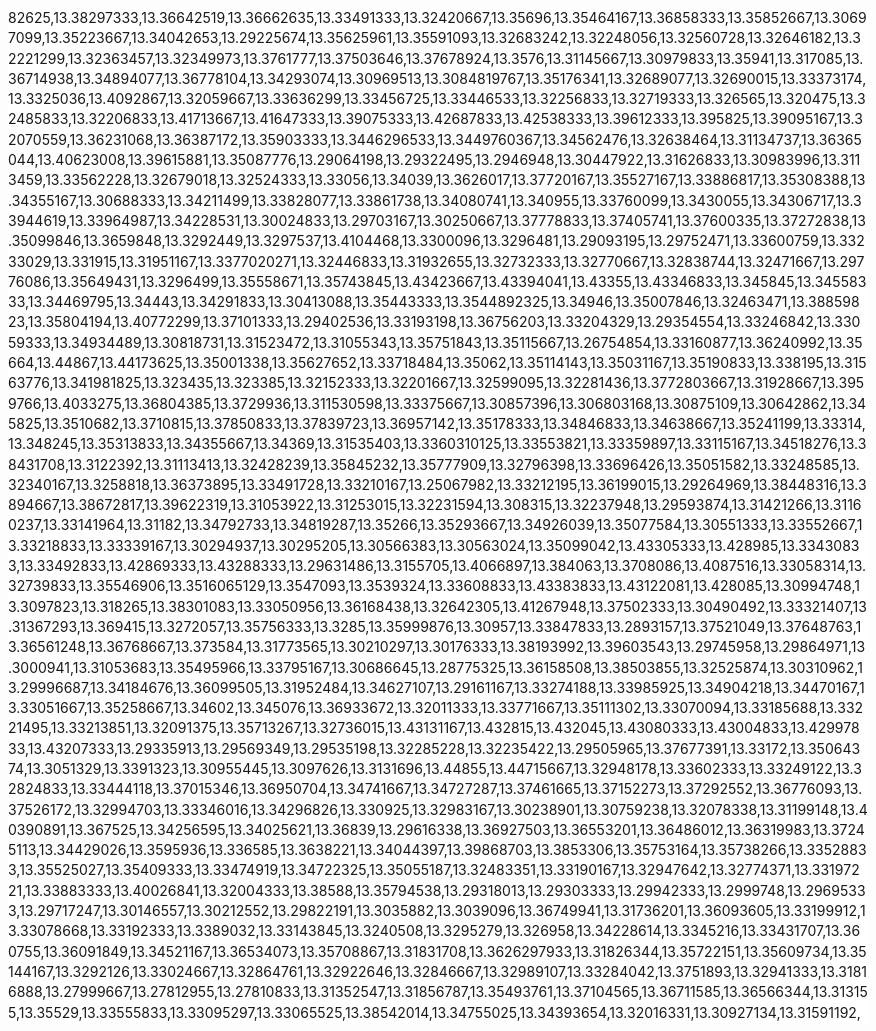 82625,13.38297333,13.36642519,13.36662635,13.33491333,13.32420667,13.35696,13.35464167,13.36858333,13.35852667,13.30697099,13.35223667,13.34042653,13.29225674,13.35625961,13.35591093,13.32683242,13.32248056,13.32560728,13.32646182,13.32221299,13.32363457,13.32349973,13.3761777,13.37503646,13.37678924,13.3576,13.31145667,13.30979833,13.35941,13.317085,13.36714938,13.34894077,13.36778104,13.34293074,13.30969513,13.3084819767,13.35176341,13.32689077,13.32690015,13.33373174,13.3325036,13.4092867,13.32059667,13.33636299,13.33456725,13.33446533,13.32256833,13.32719333,13.326565,13.320475,13.32485833,13.32206833,13.41713667,13.41647333,13.39075333,13.42687833,13.42538333,13.39612333,13.395825,13.39095167,13.32070559,13.36231068,13.36387172,13.35903333,13.3446296533,13.3449760367,13.34562476,13.32638464,13.31134737,13.36365044,13.40623008,13.39615881,13.35087776,13.29064198,13.29322495,13.2946948,13.30447922,13.31626833,13.30983996,13.3113459,13.33562228,13.32679018,13.32524333,13.33056,13.34039,13.3626017,13.37720167,13.35527167,13.33886817,13.35308388,13.34355167,13.30688333,13.34211499,13.33828077,13.33861738,13.34080741,13.340955,13.33760099,13.3430055,13.34306717,13.33944619,13.33964987,13.34228531,13.30024833,13.29703167,13.30250667,13.37778833,13.37405741,13.37600335,13.37272838,13.35099846,13.3659848,13.3292449,13.3297537,13.4104468,13.3300096,13.3296481,13.29093195,13.29752471,13.33600759,13.33233029,13.331915,13.31951167,13.3377020271,13.32446833,13.31932655,13.32732333,13.32770667,13.32838744,13.32471667,13.29776086,13.35649431,13.3296499,13.35558671,13.35743845,13.43423667,13.43394041,13.43355,13.43346833,13.345845,13.34558333,13.34469795,13.34443,13.34291833,13.30413088,13.35443333,13.3544892325,13.34946,13.35007846,13.32463471,13.38859823,13.35804194,13.40772299,13.37101333,13.29402536,13.33193198,13.36756203,13.33204329,13.29354554,13.33246842,13.33059333,13.34934489,13.30818731,13.31523472,13.31055343,13.35751843,13.35115667,13.26754854,13.33160877,13.36240992,13.35664,13.44867,13.44173625,13.35001338,13.35627652,13.33718484,13.35062,13.35114143,13.35031167,13.35190833,13.338195,13.31563776,13.341981825,13.323435,13.323385,13.32152333,13.32201667,13.32599095,13.32281436,13.3772803667,13.31928667,13.3959766,13.4033275,13.36804385,13.3729936,13.311530598,13.33375667,13.30857396,13.306803168,13.30875109,13.30642862,13.345825,13.3510682,13.3710815,13.37850833,13.37839723,13.36957142,13.35178333,13.34846833,13.34638667,13.35241199,13.33314,13.348245,13.35313833,13.34355667,13.34369,13.31535403,13.3360310125,13.33553821,13.33359897,13.33115167,13.34518276,13.38431708,13.3122392,13.31113413,13.32428239,13.35845232,13.35777909,13.32796398,13.33696426,13.35051582,13.33248585,13.32340167,13.3258818,13.36373895,13.33491728,13.33210167,13.25067982,13.33212195,13.36199015,13.29264969,13.38448316,13.3894667,13.38672817,13.39622319,13.31053922,13.31253015,13.32231594,13.308315,13.32237948,13.29593874,13.31421266,13.31160237,13.33141964,13.31182,13.34792733,13.34819287,13.35266,13.35293667,13.34926039,13.35077584,13.30551333,13.33552667,13.33218833,13.33339167,13.30294937,13.30295205,13.30566383,13.30563024,13.35099042,13.43305333,13.428985,13.33430833,13.33492833,13.42869333,13.43288333,13.29631486,13.3155705,13.4066897,13.384063,13.3708086,13.4087516,13.33058314,13.32739833,13.35546906,13.3516065129,13.3547093,13.3539324,13.33608833,13.43383833,13.43122081,13.428085,13.30994748,13.3097823,13.318265,13.38301083,13.33050956,13.36168438,13.32642305,13.41267948,13.37502333,13.30490492,13.33321407,13.31367293,13.369415,13.3272057,13.35756333,13.3285,13.35999876,13.30957,13.33847833,13.2893157,13.37521049,13.37648763,13.36561248,13.36768667,13.373584,13.31773565,13.30210297,13.30176333,13.38193992,13.39603543,13.29745958,13.29864971,13.3000941,13.31053683,13.35495966,13.33795167,13.30686645,13.28775325,13.36158508,13.38503855,13.32525874,13.30310962,13.29996687,13.34184676,13.36099505,13.31952484,13.34627107,13.29161167,13.33274188,13.33985925,13.34904218,13.34470167,13.33051667,13.35258667,13.34602,13.345076,13.36933672,13.32011333,13.33771667,13.35111302,13.33070094,13.33185688,13.33221495,13.33213851,13.32091375,13.35713267,13.32736015,13.43131167,13.432815,13.432045,13.43080333,13.43004833,13.42997833,13.43207333,13.29335913,13.29569349,13.29535198,13.32285228,13.32235422,13.29505965,13.37677391,13.33172,13.35064374,13.3051329,13.3391323,13.30955445,13.3097626,13.3131696,13.44855,13.44715667,13.32948178,13.33602333,13.33249122,13.32824833,13.33444118,13.37015346,13.36950704,13.34741667,13.34727287,13.37461665,13.37152273,13.37292552,13.36776093,13.37526172,13.32994703,13.33346016,13.34296826,13.330925,13.32983167,13.30238901,13.30759238,13.32078338,13.31199148,13.40390891,13.367525,13.34256595,13.34025621,13.36839,13.29616338,13.36927503,13.36553201,13.36486012,13.36319983,13.37245113,13.34429026,13.3595936,13.336585,13.3638221,13.34044397,13.39868703,13.3853306,13.35753164,13.35738266,13.33528833,13.35525027,13.35409333,13.33474919,13.34722325,13.35055187,13.32483351,13.33190167,13.32947642,13.32774371,13.33197221,13.33883333,13.40026841,13.32004333,13.38588,13.35794538,13.29318013,13.29303333,13.29942333,13.2999748,13.29695333,13.29717247,13.30146557,13.30212552,13.29822191,13.3035882,13.3039096,13.36749941,13.31736201,13.36093605,13.33199912,13.33078668,13.33192333,13.3389032,13.33143845,13.3240508,13.3295279,13.326958,13.34228614,13.3345216,13.33431707,13.360755,13.36091849,13.34521167,13.36534073,13.35708867,13.31831708,13.3626297933,13.31826344,13.35722151,13.35609734,13.35144167,13.3292126,13.33024667,13.32864761,13.32922646,13.32846667,13.32989107,13.33284042,13.3751893,13.32941333,13.31816888,13.27999667,13.27812955,13.27810833,13.31352547,13.31856787,13.35493761,13.37104565,13.36711585,13.36566344,13.313155,13.35529,13.33555833,13.33095297,13.33065525,13.38542014,13.34755025,13.34393654,13.32016331,13.30927134,13.31591192,